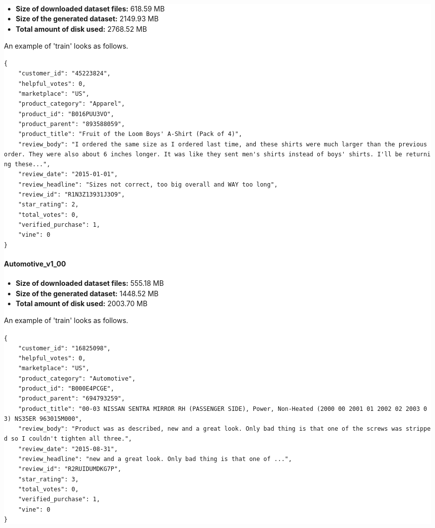 - **Size of downloaded dataset files:** 618.59 MB
- **Size of the generated dataset:** 2149.93 MB
- **Total amount of disk used:** 2768.52 MB

An example of 'train' looks as follows.
```
{
    "customer_id": "45223824",
    "helpful_votes": 0,
    "marketplace": "US",
    "product_category": "Apparel",
    "product_id": "B016PUU3VO",
    "product_parent": "893588059",
    "product_title": "Fruit of the Loom Boys' A-Shirt (Pack of 4)",
    "review_body": "I ordered the same size as I ordered last time, and these shirts were much larger than the previous order. They were also about 6 inches longer. It was like they sent men's shirts instead of boys' shirts. I'll be returning these...",
    "review_date": "2015-01-01",
    "review_headline": "Sizes not correct, too big overall and WAY too long",
    "review_id": "R1N3Z13931J3O9",
    "star_rating": 2,
    "total_votes": 0,
    "verified_purchase": 1,
    "vine": 0
}
```

#### Automotive_v1_00

- **Size of downloaded dataset files:** 555.18 MB
- **Size of the generated dataset:** 1448.52 MB
- **Total amount of disk used:** 2003.70 MB

An example of 'train' looks as follows.
```
{
    "customer_id": "16825098",
    "helpful_votes": 0,
    "marketplace": "US",
    "product_category": "Automotive",
    "product_id": "B000E4PCGE",
    "product_parent": "694793259",
    "product_title": "00-03 NISSAN SENTRA MIRROR RH (PASSENGER SIDE), Power, Non-Heated (2000 00 2001 01 2002 02 2003 03) NS35ER 963015M000",
    "review_body": "Product was as described, new and a great look. Only bad thing is that one of the screws was stripped so I couldn't tighten all three.",
    "review_date": "2015-08-31",
    "review_headline": "new and a great look. Only bad thing is that one of ...",
    "review_id": "R2RUIDUMDKG7P",
    "star_rating": 3,
    "total_votes": 0,
    "verified_purchase": 1,
    "vine": 0
}
```
